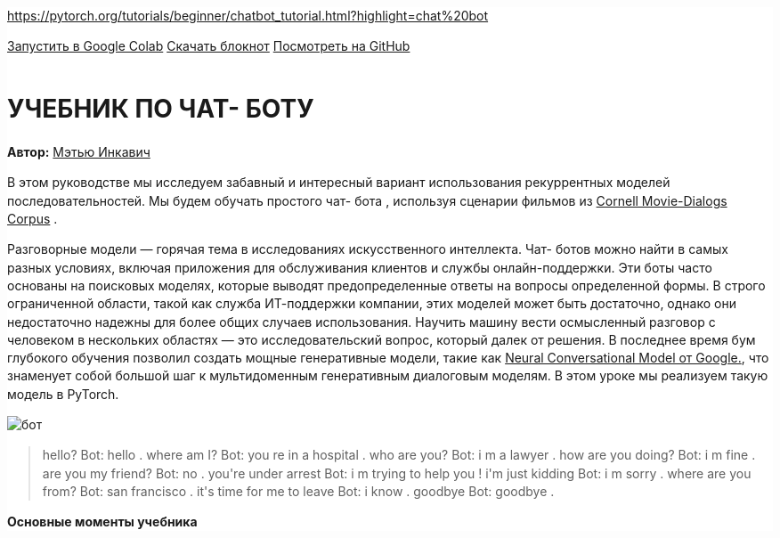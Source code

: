 https://pytorch.org/tutorials/beginner/chatbot_tutorial.html?highlight=chat%20bot

[Запустить в Google Colab](https://colab.research.google.com/github/pytorch/tutorials/blob/gh-pages/_downloads/44a84f8c1764dbf61662d306ff9ed43a/chatbot_tutorial.ipynb) [Скачать блокнот](https://pytorch.org/tutorials/_downloads/44a84f8c1764dbf61662d306ff9ed43a/chatbot_tutorial.ipynb) [Посмотреть на GitHub](https://github.com/pytorch/tutorials/blob/master/beginner_source/chatbot_tutorial.py)
# УЧЕБНИК ПО ЧАТ- БОТУ[](https://pytorch.org/tutorials/beginner/chatbot_tutorial.html?highlight=chat%20bot#chatbot-tutorial)

**Автор:** [Мэтью Инкавич](https://github.com/MatthewInkawhich)

В этом руководстве мы исследуем забавный и интересный вариант использования рекуррентных моделей последовательностей. Мы будем обучать простого чат- бота , используя сценарии фильмов из [Cornell Movie-Dialogs Corpus](https://www.cs.cornell.edu/~cristian/Cornell_Movie-Dialogs_Corpus.html) .

Разговорные модели — горячая тема в исследованиях искусственного интеллекта. Чат- ботов можно найти в самых разных условиях, включая приложения для обслуживания клиентов и службы онлайн-поддержки. Эти боты часто основаны на поисковых моделях, которые выводят предопределенные ответы на вопросы определенной формы. В строго ограниченной области, такой как служба ИТ-поддержки компании, этих моделей может быть достаточно, однако они недостаточно надежны для более общих случаев использования. Научить машину вести осмысленный разговор с человеком в нескольких областях — это исследовательский вопрос, который далек от решения. В последнее время бум глубокого обучения позволил создать мощные генеративные модели, такие как [Neural Conversational Model от Google.](https://arxiv.org/abs/1506.05869), что знаменует собой большой шаг к мультидоменным генеративным диалоговым моделям. В этом уроке мы реализуем такую ​​модель в PyTorch.

![бот](https://pytorch.org/tutorials/_images/bot.png)

> hello?
Bot: hello .
> where am I?
Bot: you re in a hospital .
> who are you?
Bot: i m a lawyer .
> how are you doing?
Bot: i m fine .
> are you my friend?
Bot: no .
> you're under arrest
Bot: i m trying to help you !
> i'm just kidding
Bot: i m sorry .
> where are you from?
Bot: san francisco .
> it's time for me to leave
Bot: i know .
> goodbye
Bot: goodbye .

**Основные моменты учебника**
